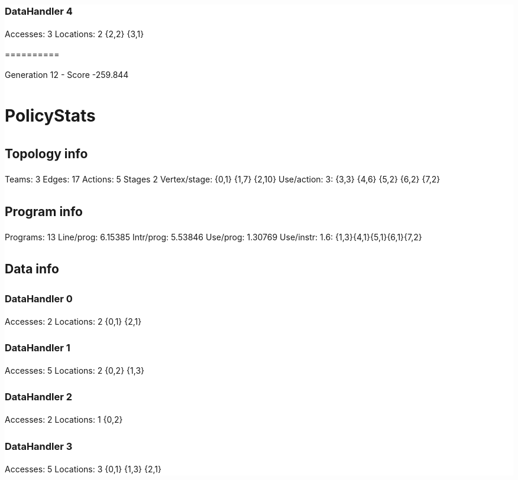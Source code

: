 ### DataHandler 4
Accesses:	3
Locations:	2
{2,2} {3,1} 


==========

Generation 12 - Score -259.844

# PolicyStats
## Topology info
Teams:		3
Edges:		17
Actions:	5
Stages		2
Vertex/stage:	{0,1} {1,7} {2,10} 
Use/action:	3: {3,3} {4,6} {5,2} {6,2} {7,2} 

## Program info
Programs:	13
Line/prog:	6.15385
Intr/prog:	5.53846
Use/prog:	1.30769
Use/instr:	1.6: {1,3}{4,1}{5,1}{6,1}{7,2}

## Data info

### DataHandler 0
Accesses:	2
Locations:	2
{0,1} {2,1} 

### DataHandler 1
Accesses:	5
Locations:	2
{0,2} {1,3} 

### DataHandler 2
Accesses:	2
Locations:	1
{0,2} 

### DataHandler 3
Accesses:	5
Locations:	3
{0,1} {1,3} {2,1} 
